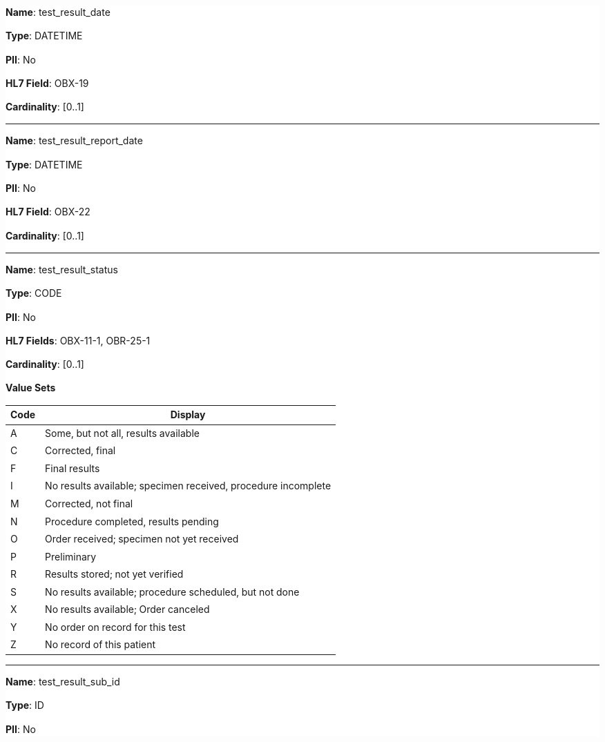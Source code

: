 
**Name**: test_result_date

**Type**: DATETIME

**PII**: No

**HL7 Field**: OBX-19

**Cardinality**: [0..1]

---

**Name**: test_result_report_date

**Type**: DATETIME

**PII**: No

**HL7 Field**: OBX-22

**Cardinality**: [0..1]

---

**Name**: test_result_status

**Type**: CODE

**PII**: No

**HL7 Fields**: OBX-11-1, OBR-25-1

**Cardinality**: [0..1]

**Value Sets**

Code | Display
---- | -------
A|Some, but not all, results available
C|Corrected, final
F|Final results
I|No results available; specimen received, procedure incomplete
M|Corrected, not final
N|Procedure completed, results pending
O|Order received; specimen not yet received
P|Preliminary
R|Results stored; not yet verified
S|No results available; procedure scheduled, but not done
X|No results available; Order canceled
Y|No order on record for this test
Z|No record of this patient

---

**Name**: test_result_sub_id

**Type**: ID

**PII**: No
